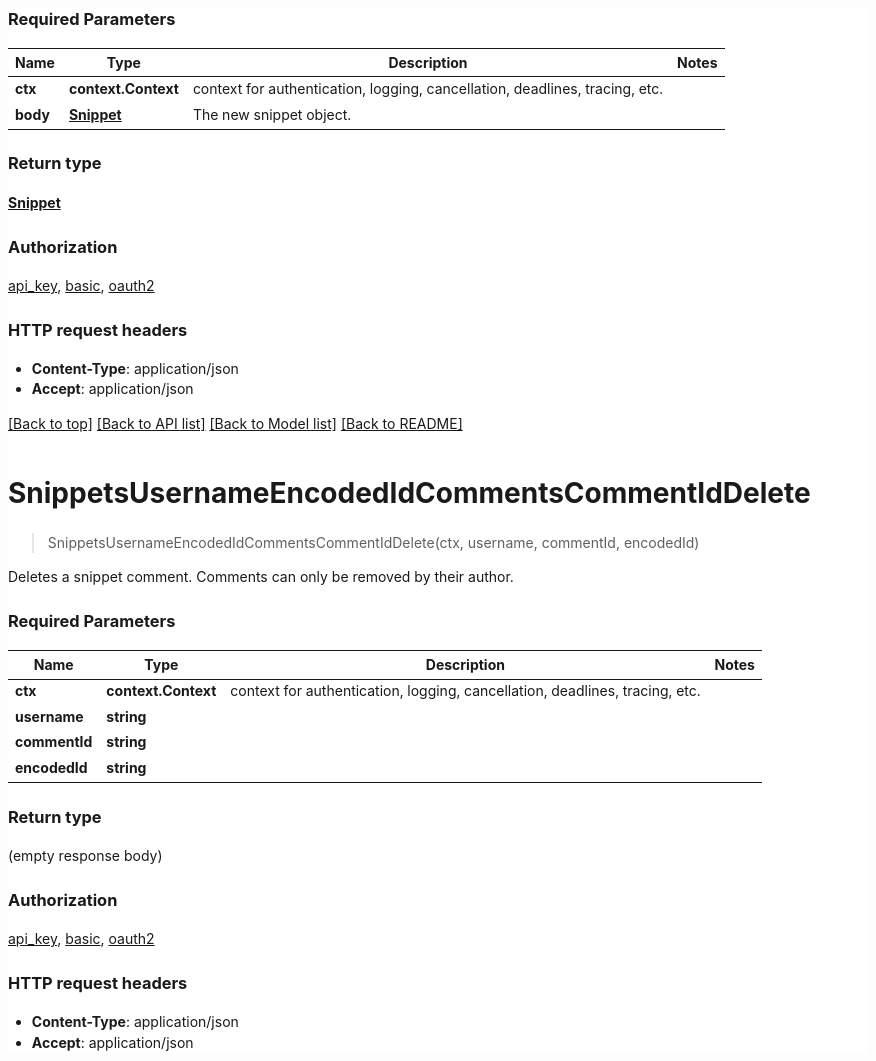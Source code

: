 ### Required Parameters

Name | Type | Description  | Notes
------------- | ------------- | ------------- | -------------
 **ctx** | **context.Context** | context for authentication, logging, cancellation, deadlines, tracing, etc.
  **body** | [**Snippet**](Snippet.md)| The new snippet object. | 

### Return type

[**Snippet**](snippet.md)

### Authorization

[api_key](../README.md#api_key), [basic](../README.md#basic), [oauth2](../README.md#oauth2)

### HTTP request headers

 - **Content-Type**: application/json
 - **Accept**: application/json

[[Back to top]](#) [[Back to API list]](../README.md#documentation-for-api-endpoints) [[Back to Model list]](../README.md#documentation-for-models) [[Back to README]](../README.md)

# **SnippetsUsernameEncodedIdCommentsCommentIdDelete**
> SnippetsUsernameEncodedIdCommentsCommentIdDelete(ctx, username, commentId, encodedId)


Deletes a snippet comment.  Comments can only be removed by their author.

### Required Parameters

Name | Type | Description  | Notes
------------- | ------------- | ------------- | -------------
 **ctx** | **context.Context** | context for authentication, logging, cancellation, deadlines, tracing, etc.
  **username** | **string**|  | 
  **commentId** | **string**|  | 
  **encodedId** | **string**|  | 

### Return type

 (empty response body)

### Authorization

[api_key](../README.md#api_key), [basic](../README.md#basic), [oauth2](../README.md#oauth2)

### HTTP request headers

 - **Content-Type**: application/json
 - **Accept**: application/json
